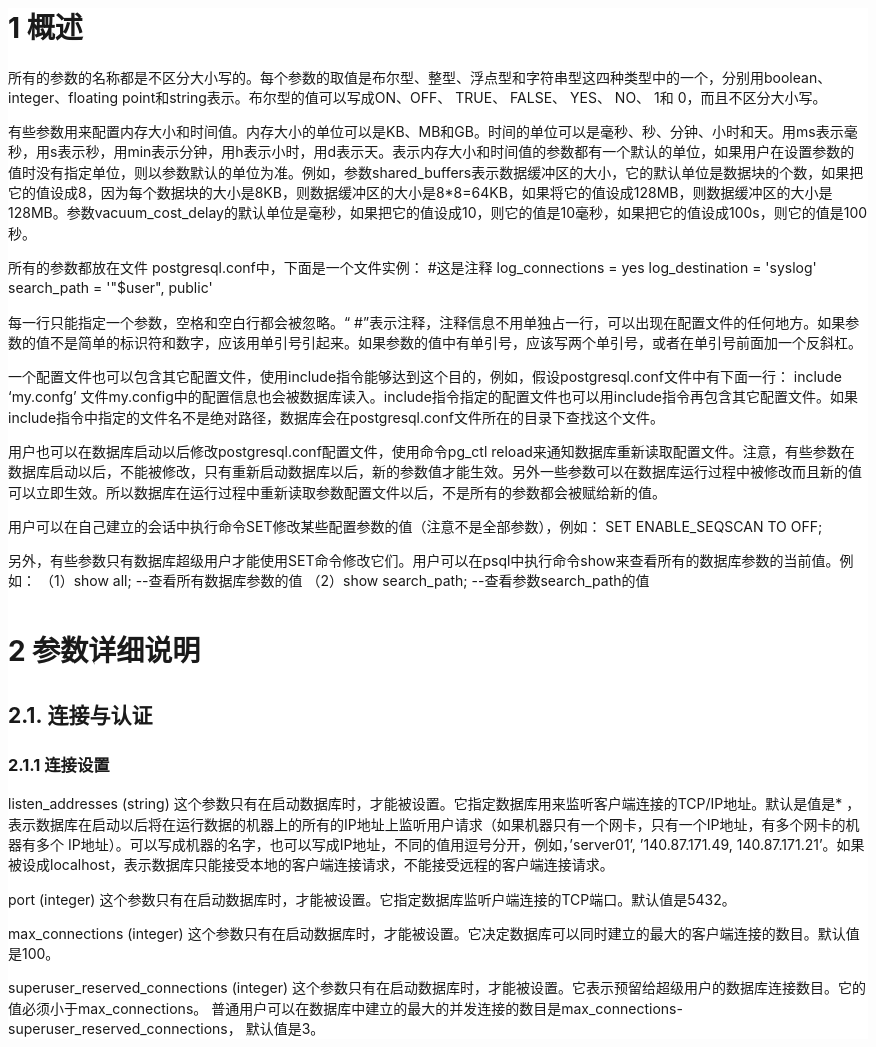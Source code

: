 # 1 概述
所有的参数的名称都是不区分大小写的。每个参数的取值是布尔型、整型、浮点型和字符串型这四种类型中的一个，分别用boolean、integer、floating point和string表示。布尔型的值可以写成ON、OFF、 TRUE、 FALSE、 YES、 NO、 1和 0，而且不区分大小写。

有些参数用来配置内存大小和时间值。内存大小的单位可以是KB、MB和GB。时间的单位可以是毫秒、秒、分钟、小时和天。用ms表示毫秒，用s表示秒，用min表示分钟，用h表示小时，用d表示天。表示内存大小和时间值的参数都有一个默认的单位，如果用户在设置参数的值时没有指定单位，则以参数默认的单位为准。例如，参数shared_buffers表示数据缓冲区的大小，它的默认单位是数据块的个数，如果把它的值设成8，因为每个数据块的大小是8KB，则数据缓冲区的大小是8*8=64KB，如果将它的值设成128MB，则数据缓冲区的大小是128MB。参数vacuum_cost_delay的默认单位是毫秒，如果把它的值设成10，则它的值是10毫秒，如果把它的值设成100s，则它的值是100秒。

所有的参数都放在文件 postgresql.conf中，下面是一个文件实例：
#这是注释
log_connections = yes
log_destination = 'syslog'
search_path = '"$user", public'

每一行只能指定一个参数，空格和空白行都会被忽略。“ #”表示注释，注释信息不用单独占一行，可以出现在配置文件的任何地方。如果参数的值不是简单的标识符和数字，应该用单引号引起来。如果参数的值中有单引号，应该写两个单引号，或者在单引号前面加一个反斜杠。

一个配置文件也可以包含其它配置文件，使用include指令能够达到这个目的，例如，假设postgresql.conf文件中有下面一行：
include ‘my.confg’
文件my.config中的配置信息也会被数据库读入。include指令指定的配置文件也可以用include指令再包含其它配置文件。如果include指令中指定的文件名不是绝对路径，数据库会在postgresql.conf文件所在的目录下查找这个文件。

用户也可以在数据库启动以后修改postgresql.conf配置文件，使用命令pg_ctl reload来通知数据库重新读取配置文件。注意，有些参数在数据库启动以后，不能被修改，只有重新启动数据库以后，新的参数值才能生效。另外一些参数可以在数据库运行过程中被修改而且新的值可以立即生效。所以数据库在运行过程中重新读取参数配置文件以后，不是所有的参数都会被赋给新的值。

用户可以在自己建立的会话中执行命令SET修改某些配置参数的值（注意不是全部参数），例如：
SET ENABLE_SEQSCAN TO OFF;

另外，有些参数只有数据库超级用户才能使用SET命令修改它们。用户可以在psql中执行命令show来查看所有的数据库参数的当前值。例如：
（1）show all; --查看所有数据库参数的值
（2）show search_path; --查看参数search_path的值

# 2 参数详细说明
## 2.1. 连接与认证
### 2.1.1 连接设置
listen_addresses (string)
这个参数只有在启动数据库时，才能被设置。它指定数据库用来监听客户端连接的TCP/IP地址。默认是值是* ，表示数据库在启动以后将在运行数据的机器上的所有的IP地址上监听用户请求（如果机器只有一个网卡，只有一个IP地址，有多个网卡的机器有多个 IP地址）。可以写成机器的名字，也可以写成IP地址，不同的值用逗号分开，例如，’server01’, ’140.87.171.49, 140.87.171.21’。如果被设成localhost，表示数据库只能接受本地的客户端连接请求，不能接受远程的客户端连接请求。

port (integer)
这个参数只有在启动数据库时，才能被设置。它指定数据库监听户端连接的TCP端口。默认值是5432。

max_connections (integer)
这个参数只有在启动数据库时，才能被设置。它决定数据库可以同时建立的最大的客户端连接的数目。默认值是100。

superuser_reserved_connections (integer)
这个参数只有在启动数据库时，才能被设置。它表示预留给超级用户的数据库连接数目。它的值必须小于max_connections。 普通用户可以在数据库中建立的最大的并发连接的数目是max_connections- superuser_reserved_connections， 默认值是3。
